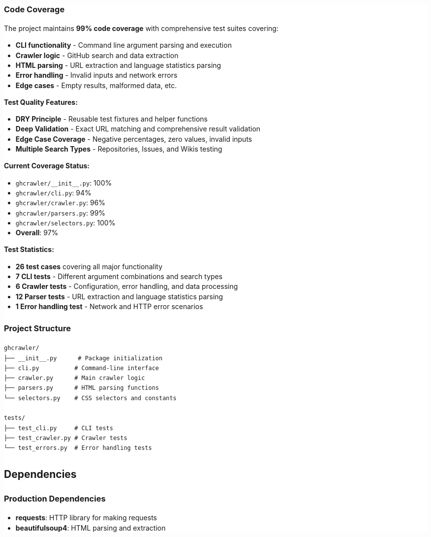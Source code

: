 ### Code Coverage

The project maintains **99% code coverage** with comprehensive test suites covering:

- **CLI functionality** - Command line argument parsing and execution
- **Crawler logic** - GitHub search and data extraction
- **HTML parsing** - URL extraction and language statistics parsing
- **Error handling** - Invalid inputs and network errors
- **Edge cases** - Empty results, malformed data, etc.

**Test Quality Features:**
- **DRY Principle** - Reusable test fixtures and helper functions
- **Deep Validation** - Exact URL matching and comprehensive result validation
- **Edge Case Coverage** - Negative percentages, zero values, invalid inputs
- **Multiple Search Types** - Repositories, Issues, and Wikis testing

**Current Coverage Status:**
- `ghcrawler/__init__.py`: 100%
- `ghcrawler/cli.py`: 94%
- `ghcrawler/crawler.py`: 96%
- `ghcrawler/parsers.py`: 99%
- `ghcrawler/selectors.py`: 100%
- **Overall**: 97%

**Test Statistics:**
- **26 test cases** covering all major functionality
- **7 CLI tests** - Different argument combinations and search types
- **6 Crawler tests** - Configuration, error handling, and data processing
- **12 Parser tests** - URL extraction and language statistics parsing
- **1 Error handling test** - Network and HTTP error scenarios

### Project Structure

```
ghcrawler/
├── __init__.py      # Package initialization
├── cli.py          # Command-line interface
├── crawler.py      # Main crawler logic
├── parsers.py      # HTML parsing functions
└── selectors.py    # CSS selectors and constants

tests/
├── test_cli.py     # CLI tests
├── test_crawler.py # Crawler tests
└── test_errors.py  # Error handling tests
```

## Dependencies

### Production Dependencies
- **requests**: HTTP library for making requests
- **beautifulsoup4**: HTML parsing and extraction
